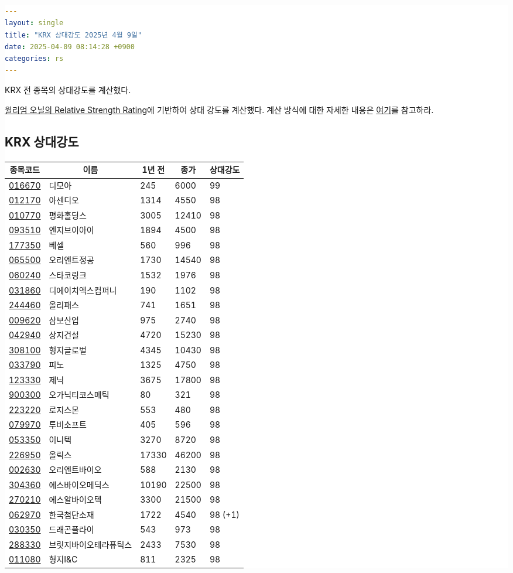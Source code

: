 ```yaml
---
layout: single
title: "KRX 상대강도 2025년 4월 9일"
date: 2025-04-09 08:14:28 +0900
categories: rs
---
```

KRX 전 종목의 상대강도를 계산했다.

[윌리엄 오닐의 Relative Strength Rating](https://www.williamoneil.com/proprietary-ratings-and-rankings/)에 기반하여 상대 강도를 계산했다.
계산 방식에 대한 자세한 내용은 [여기](https://dalinaum.github.io/investment/2024/08/26/how-i-calculated-relative-strength.html)를 참고하라.

## KRX 상대강도

|종목코드|이름|1년 전|종가|상대강도|
|------|---|-----|--|------|
|[016670](https://finance.daum.net/quotes/A016670)|디모아|245|6000|99 |
|[012170](https://finance.daum.net/quotes/A012170)|아센디오|1314|4550|98 |
|[010770](https://finance.daum.net/quotes/A010770)|평화홀딩스|3005|12410|98 |
|[093510](https://finance.daum.net/quotes/A093510)|엔지브이아이|1894|4500|98 |
|[177350](https://finance.daum.net/quotes/A177350)|베셀|560|996|98 |
|[065500](https://finance.daum.net/quotes/A065500)|오리엔트정공|1730|14540|98 |
|[060240](https://finance.daum.net/quotes/A060240)|스타코링크|1532|1976|98 |
|[031860](https://finance.daum.net/quotes/A031860)|디에이치엑스컴퍼니|190|1102|98 |
|[244460](https://finance.daum.net/quotes/A244460)|올리패스|741|1651|98 |
|[009620](https://finance.daum.net/quotes/A009620)|삼보산업|975|2740|98 |
|[042940](https://finance.daum.net/quotes/A042940)|상지건설|4720|15230|98 |
|[308100](https://finance.daum.net/quotes/A308100)|형지글로벌|4345|10430|98 |
|[033790](https://finance.daum.net/quotes/A033790)|피노|1325|4750|98 |
|[123330](https://finance.daum.net/quotes/A123330)|제닉|3675|17800|98 |
|[900300](https://finance.daum.net/quotes/A900300)|오가닉티코스메틱|80|321|98 |
|[223220](https://finance.daum.net/quotes/A223220)|로지스몬|553|480|98 |
|[079970](https://finance.daum.net/quotes/A079970)|투비소프트|405|596|98 |
|[053350](https://finance.daum.net/quotes/A053350)|이니텍|3270|8720|98 |
|[226950](https://finance.daum.net/quotes/A226950)|올릭스|17330|46200|98 |
|[002630](https://finance.daum.net/quotes/A002630)|오리엔트바이오|588|2130|98 |
|[304360](https://finance.daum.net/quotes/A304360)|에스바이오메딕스|10190|22500|98 |
|[270210](https://finance.daum.net/quotes/A270210)|에스알바이오텍|3300|21500|98 |
|[062970](https://finance.daum.net/quotes/A062970)|한국첨단소재|1722|4540|98 (+1)|
|[030350](https://finance.daum.net/quotes/A030350)|드래곤플라이|543|973|98 |
|[288330](https://finance.daum.net/quotes/A288330)|브릿지바이오테라퓨틱스|2433|7530|98 |
|[011080](https://finance.daum.net/quotes/A011080)|형지I&C|811|2325|98 |